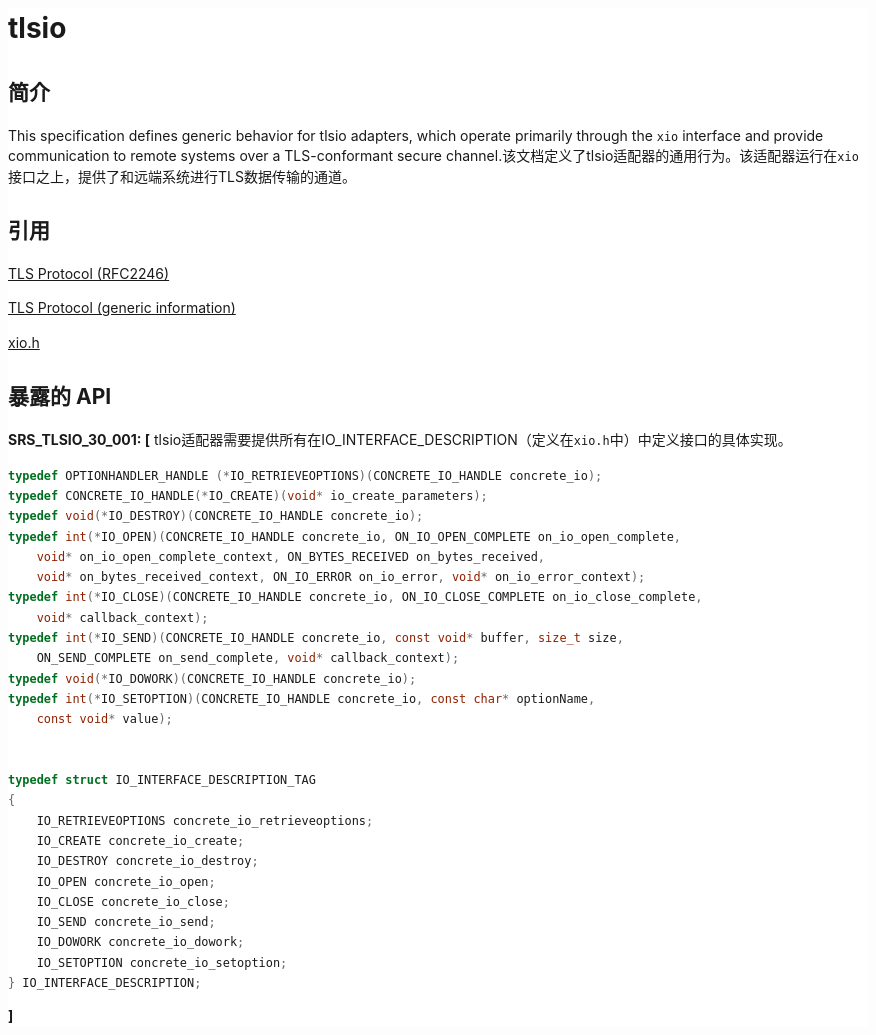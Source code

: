 # tlsio

## 简介

This specification defines generic behavior for tlsio adapters, which operate primarily through the `xio` 
interface and provide communication to remote systems over a TLS-conformant secure channel.该文档定义了tlsio适配器的通用行为。该适配器运行在`xio`接口之上，提供了和远端系统进行TLS数据传输的通道。

## 引用

[TLS Protocol (RFC2246)](https://www.ietf.org/rfc/rfc2246.txt)

[TLS Protocol (generic information)](https://en.wikipedia.org/wiki/Transport_Layer_Security)

[xio.h](../../c-utility/inc/azure_c_shared_utility/xio.h)


## 暴露的 API

**SRS_TLSIO_30_001: [** tlsio适配器需要提供所有在IO_INTERFACE_DESCRIPTION（定义在`xio.h`中）中定义接口的具体实现。
```c
typedef OPTIONHANDLER_HANDLE (*IO_RETRIEVEOPTIONS)(CONCRETE_IO_HANDLE concrete_io);
typedef CONCRETE_IO_HANDLE(*IO_CREATE)(void* io_create_parameters);
typedef void(*IO_DESTROY)(CONCRETE_IO_HANDLE concrete_io);
typedef int(*IO_OPEN)(CONCRETE_IO_HANDLE concrete_io, ON_IO_OPEN_COMPLETE on_io_open_complete, 
    void* on_io_open_complete_context, ON_BYTES_RECEIVED on_bytes_received, 
    void* on_bytes_received_context, ON_IO_ERROR on_io_error, void* on_io_error_context);
typedef int(*IO_CLOSE)(CONCRETE_IO_HANDLE concrete_io, ON_IO_CLOSE_COMPLETE on_io_close_complete,
    void* callback_context);
typedef int(*IO_SEND)(CONCRETE_IO_HANDLE concrete_io, const void* buffer, size_t size, 
    ON_SEND_COMPLETE on_send_complete, void* callback_context);
typedef void(*IO_DOWORK)(CONCRETE_IO_HANDLE concrete_io);
typedef int(*IO_SETOPTION)(CONCRETE_IO_HANDLE concrete_io, const char* optionName, 
    const void* value);


typedef struct IO_INTERFACE_DESCRIPTION_TAG
{
    IO_RETRIEVEOPTIONS concrete_io_retrieveoptions;
    IO_CREATE concrete_io_create;
    IO_DESTROY concrete_io_destroy;
    IO_OPEN concrete_io_open;
    IO_CLOSE concrete_io_close;
    IO_SEND concrete_io_send;
    IO_DOWORK concrete_io_dowork;
    IO_SETOPTION concrete_io_setoption;
} IO_INTERFACE_DESCRIPTION;
```
**]**

